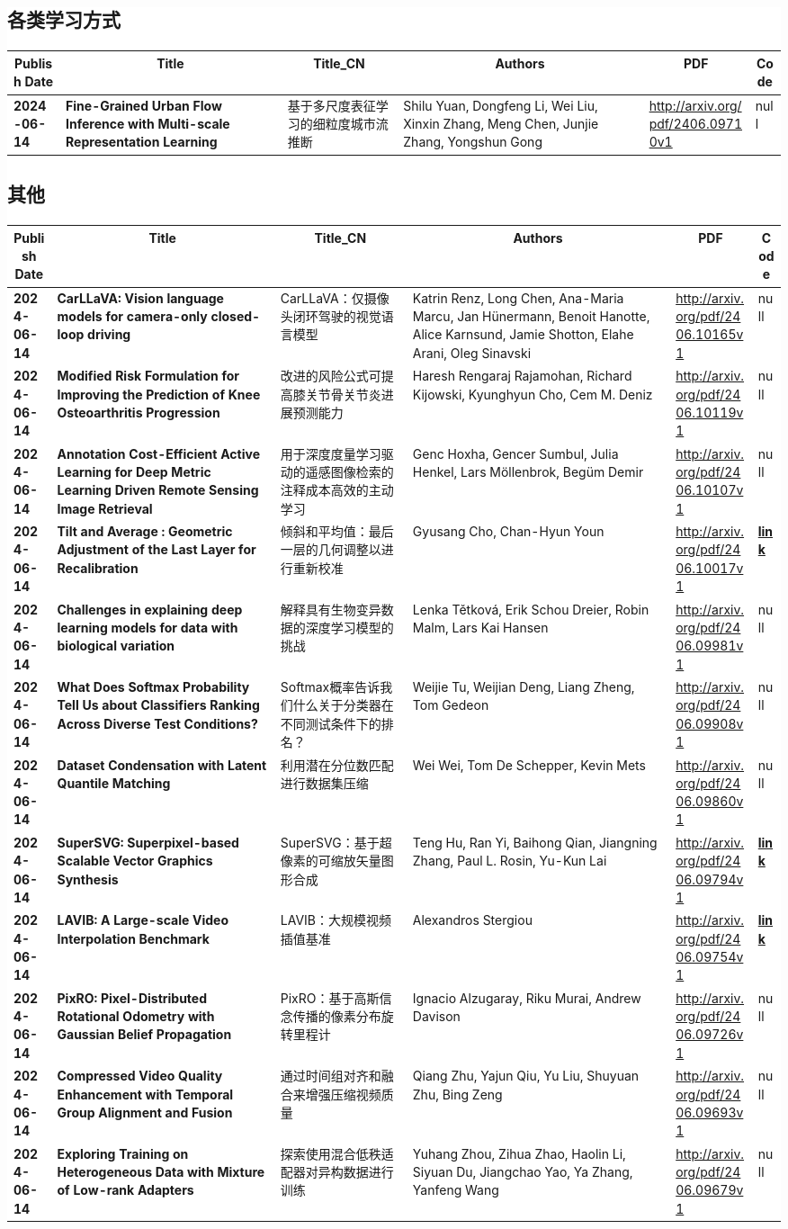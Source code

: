 
## 各类学习方式

|Publish Date|Title|Title_CN|Authors|PDF|Code|
|---|---|---|---|---|---|
**2024-06-14**|**Fine-Grained Urban Flow Inference with Multi-scale Representation Learning**|基于多尺度表征学习的细粒度城市流推断|Shilu Yuan, Dongfeng Li, Wei Liu, Xinxin Zhang, Meng Chen, Junjie Zhang, Yongshun Gong|<http://arxiv.org/pdf/2406.09710v1>|null

## 其他

|Publish Date|Title|Title_CN|Authors|PDF|Code|
|---|---|---|---|---|---|
**2024-06-14**|**CarLLaVA: Vision language models for camera-only closed-loop driving**|CarLLaVA：仅摄像头闭环驾驶的视觉语言模型|Katrin Renz, Long Chen, Ana-Maria Marcu, Jan Hünermann, Benoit Hanotte, Alice Karnsund, Jamie Shotton, Elahe Arani, Oleg Sinavski|<http://arxiv.org/pdf/2406.10165v1>|null
**2024-06-14**|**Modified Risk Formulation for Improving the Prediction of Knee Osteoarthritis Progression**|改进的风险公式可提高膝关节骨关节炎进展预测能力|Haresh Rengaraj Rajamohan, Richard Kijowski, Kyunghyun Cho, Cem M. Deniz|<http://arxiv.org/pdf/2406.10119v1>|null
**2024-06-14**|**Annotation Cost-Efficient Active Learning for Deep Metric Learning Driven Remote Sensing Image Retrieval**|用于深度度量学习驱动的遥感图像检索的注释成本高效的主动学习|Genc Hoxha, Gencer Sumbul, Julia Henkel, Lars Möllenbrok, Begüm Demir|<http://arxiv.org/pdf/2406.10107v1>|null
**2024-06-14**|**Tilt and Average : Geometric Adjustment of the Last Layer for Recalibration**|倾斜和平均值：最后一层的几何调整以进行重新校准|Gyusang Cho, Chan-Hyun Youn|<http://arxiv.org/pdf/2406.10017v1>|**[link](https://github.com/gyyyyyuuuuu/tna_angular_scaling)**
**2024-06-14**|**Challenges in explaining deep learning models for data with biological variation**|解释具有生物变异数据的深度学习模型的挑战|Lenka Tětková, Erik Schou Dreier, Robin Malm, Lars Kai Hansen|<http://arxiv.org/pdf/2406.09981v1>|null
**2024-06-14**|**What Does Softmax Probability Tell Us about Classifiers Ranking Across Diverse Test Conditions?**|Softmax概率告诉我们什么关于分类器在不同测试条件下的排名？|Weijie Tu, Weijian Deng, Liang Zheng, Tom Gedeon|<http://arxiv.org/pdf/2406.09908v1>|null
**2024-06-14**|**Dataset Condensation with Latent Quantile Matching**|利用潜在分位数匹配进行数据集压缩|Wei Wei, Tom De Schepper, Kevin Mets|<http://arxiv.org/pdf/2406.09860v1>|null
**2024-06-14**|**SuperSVG: Superpixel-based Scalable Vector Graphics Synthesis**|SuperSVG：基于超像素的可缩放矢量图形合成|Teng Hu, Ran Yi, Baihong Qian, Jiangning Zhang, Paul L. Rosin, Yu-Kun Lai|<http://arxiv.org/pdf/2406.09794v1>|**[link](https://github.com/sjtuplayer/supersvg)**
**2024-06-14**|**LAVIB: A Large-scale Video Interpolation Benchmark**|LAVIB：大规模视频插值基准|Alexandros Stergiou|<http://arxiv.org/pdf/2406.09754v1>|**[link](https://github.com/alexandrosstergiou/lavib)**
**2024-06-14**|**PixRO: Pixel-Distributed Rotational Odometry with Gaussian Belief Propagation**|PixRO：基于高斯信念传播的像素分布旋转里程计|Ignacio Alzugaray, Riku Murai, Andrew Davison|<http://arxiv.org/pdf/2406.09726v1>|null
**2024-06-14**|**Compressed Video Quality Enhancement with Temporal Group Alignment and Fusion**|通过时间组对齐和融合来增强压缩视频质量|Qiang Zhu, Yajun Qiu, Yu Liu, Shuyuan Zhu, Bing Zeng|<http://arxiv.org/pdf/2406.09693v1>|null
**2024-06-14**|**Exploring Training on Heterogeneous Data with Mixture of Low-rank Adapters**|探索使用混合低秩适配器对异构数据进行训练|Yuhang Zhou, Zihua Zhao, Haolin Li, Siyuan Du, Jiangchao Yao, Ya Zhang, Yanfeng Wang|<http://arxiv.org/pdf/2406.09679v1>|null

